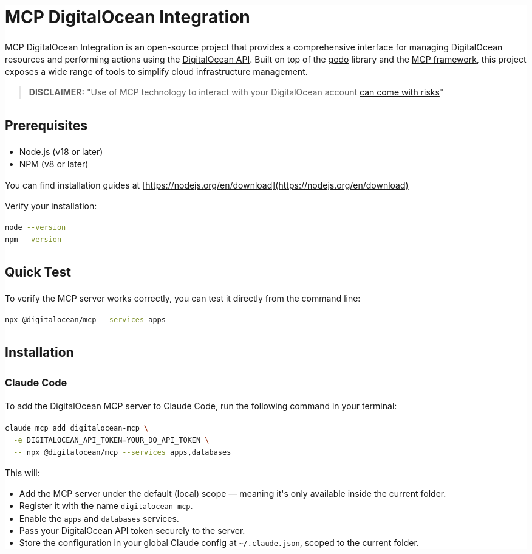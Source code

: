 # MCP DigitalOcean Integration

MCP DigitalOcean Integration is an open-source project that provides a comprehensive interface for managing DigitalOcean resources and performing actions using the [DigitalOcean API](https://docs.digitalocean.com/reference/api/). Built on top of the [godo](https://github.com/digitalocean/godo) library and the [MCP framework](https://github.com/mark3labs/mcp-go), this project exposes a wide range of tools to simplify cloud infrastructure management.

> **DISCLAIMER:** "Use of MCP technology to interact with your DigitalOcean account [can come with risks](https://www.wiz.io/blog/mcp-security-research-briefing)"

## Prerequisites

- Node.js (v18 or later)
- NPM (v8 or later)

You can find installation guides at [https://nodejs.org/en/download](https://nodejs.org/en/download)


Verify your installation:
```bash
node --version
npm --version
```

## Quick Test

To verify the MCP server works correctly, you can test it directly from the command line:
```bash
npx @digitalocean/mcp --services apps
```

## Installation

### Claude Code

To add the DigitalOcean MCP server to [Claude Code](https://www.anthropic.com/claude-code), run the following command in your terminal:

```bash
claude mcp add digitalocean-mcp \
  -e DIGITALOCEAN_API_TOKEN=YOUR_DO_API_TOKEN \
  -- npx @digitalocean/mcp --services apps,databases
```

This will:
- Add the MCP server under the default (local) scope — meaning it's only available inside the current folder.
- Register it with the name `digitalocean-mcp`.
- Enable the `apps` and `databases` services.
- Pass your DigitalOcean API token securely to the server.
- Store the configuration in your global Claude config at `~/.claude.json`, scoped to the current folder.

